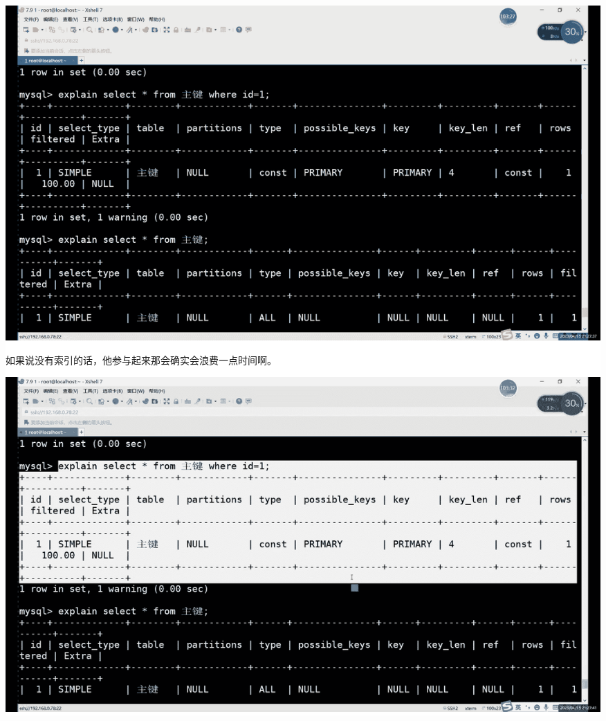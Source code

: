![](img/4760049c4457b0cffec58a21195054cc_37.png)

如果说没有索引的话，他参与起来那会确实会浪费一点时间啊。

![](img/4760049c4457b0cffec58a21195054cc_39.png)
